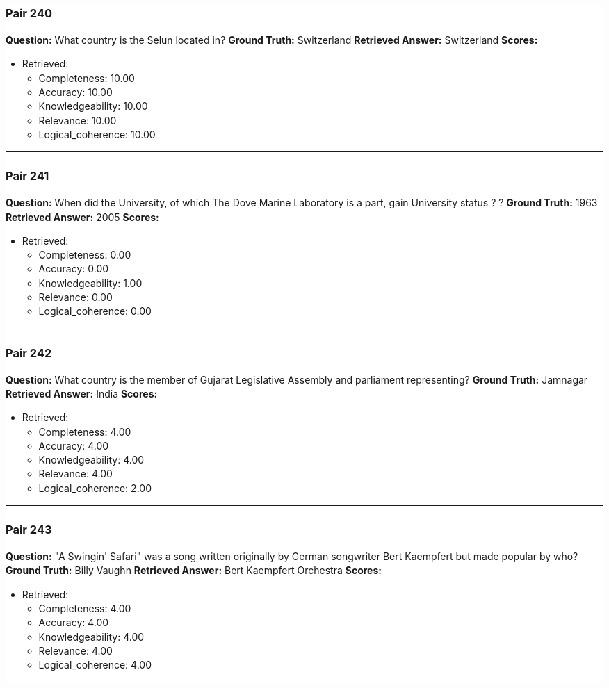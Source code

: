 
### Pair 240
**Question:** What country is the Selun located in?
**Ground Truth:** Switzerland
**Retrieved Answer:** Switzerland
**Scores:**
- Retrieved:
  - Completeness: 10.00
  - Accuracy: 10.00
  - Knowledgeability: 10.00
  - Relevance: 10.00
  - Logical_coherence: 10.00

---

### Pair 241
**Question:** When did the University, of which The Dove Marine Laboratory is a part, gain University status ? ?
**Ground Truth:** 1963
**Retrieved Answer:** 2005
**Scores:**
- Retrieved:
  - Completeness: 0.00
  - Accuracy: 0.00
  - Knowledgeability: 1.00
  - Relevance: 0.00
  - Logical_coherence: 0.00

---

### Pair 242
**Question:** What country is the member of Gujarat Legislative Assembly and parliament representing?
**Ground Truth:** Jamnagar
**Retrieved Answer:** India
**Scores:**
- Retrieved:
  - Completeness: 4.00
  - Accuracy: 4.00
  - Knowledgeability: 4.00
  - Relevance: 4.00
  - Logical_coherence: 2.00

---

### Pair 243
**Question:** "A Swingin' Safari" was a song written originally by German songwriter Bert Kaempfert but made popular by who?
**Ground Truth:** Billy Vaughn
**Retrieved Answer:** Bert Kaempfert Orchestra
**Scores:**
- Retrieved:
  - Completeness: 4.00
  - Accuracy: 4.00
  - Knowledgeability: 4.00
  - Relevance: 4.00
  - Logical_coherence: 4.00

---